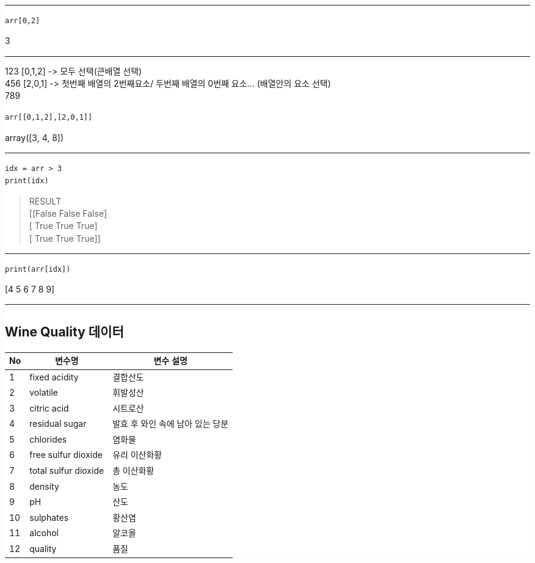***

```
arr[0,2]
```
3

***

 123    [0,1,2]  -> 모두 선택(큰배열 선택)   
 456    [2,0,1]  -> 첫번째 배열의 2번째요소/ 두번째 배열의    0번째 요소... (배열안의 요소 선택)   
 789

```
arr[[0,1,2],[2,0,1]]
```
array([3, 4, 8])
***

```
idx = arr > 3
print(idx)
```

> RESULT   
> [[False False False]   
>  [ True  True  True]   
>  [ True  True  True]]

***

```
print(arr[idx])
```
[4 5 6 7 8 9]
***
## Wine Quality 데이터
|No|변수명|변수 설명|
|------|---|---|
|1|fixed acidity|결합산도|
|2|volatile|휘발성산|
|3|citric acid|시트로산|
|4|residual sugar|발효 후 와인 속에 남아 있는 당분|
|5|chlorides|염화물|
|6|free sulfur dioxide|유리 이산화황|
|7|total sulfur dioxide|총 이산화황|
|8|density|농도|
|9|pH|산도|
|10|sulphates|황산염|
|11|alcohol|알코올|
|12|quality|품질|
